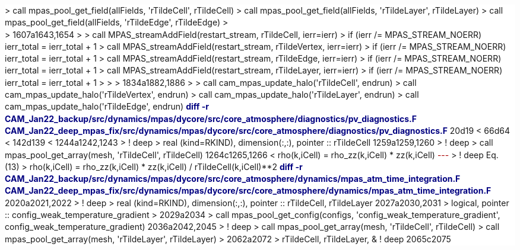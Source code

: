 &gt;        call mpas_pool_get_field(allFields, &#39;rTildeCell&#39;, rTildeCell)
&gt;        call mpas_pool_get_field(allFields, &#39;rTildeLayer&#39;, rTildeLayer)
&gt;        call mpas_pool_get_field(allFields, &#39;rTildeEdge&#39;, rTildeEdge)
&gt;  
&gt; 
1607a1643,1654
&gt; 
&gt;        call MPAS_streamAddField(restart_stream, rTildeCell, ierr=ierr)
&gt;        if (ierr /= MPAS_STREAM_NOERR) ierr_total = ierr_total + 1
&gt;        call MPAS_streamAddField(restart_stream, rTildeVertex, ierr=ierr)
&gt;        if (ierr /= MPAS_STREAM_NOERR) ierr_total = ierr_total + 1
&gt;        call MPAS_streamAddField(restart_stream, rTildeEdge, ierr=ierr)
&gt;        if (ierr /= MPAS_STREAM_NOERR) ierr_total = ierr_total + 1
&gt;        call MPAS_streamAddField(restart_stream, rTildeLayer, ierr=ierr)
&gt;        if (ierr /= MPAS_STREAM_NOERR) ierr_total = ierr_total + 1
&gt; 
&gt; 
&gt; 
1834a1882,1886
&gt; 
&gt;        call cam_mpas_update_halo(&#39;rTildeCell&#39;, endrun)
&gt;        call cam_mpas_update_halo(&#39;rTildeVertex&#39;, endrun)
&gt;        call cam_mpas_update_halo(&#39;rTildeLayer&#39;, endrun)
&gt;        call cam_mpas_update_halo(&#39;rTildeEdge&#39;, endrun)
<span style="color: #000080; font-weight: bold">diff -r CAM_Jan22_backup/src/dynamics/mpas/dycore/src/core_atmosphere/diagnostics/pv_diagnostics.F CAM_Jan22_deep_mpas_fix/src/dynamics/mpas/dycore/src/core_atmosphere/diagnostics/pv_diagnostics.F</span>
20d19
&lt; 
66d64
&lt; 
142d139
&lt; 
1244a1242,1243
&gt;       ! deep
&gt;       real (kind=RKIND), dimension(:,:), pointer :: rTildeCell
1259a1259,1260
&gt;       ! deep
&gt;       call mpas_pool_get_array(mesh, &#39;rTildeCell&#39;, rTildeCell)
1264c1265,1266
&lt;             rho(k,iCell) = rho_zz(k,iCell) * zz(k,iCell)
<span style="color: #aa0000">---</span>
&gt;             ! deep Eq. (13)
&gt;             rho(k,iCell) = rho_zz(k,iCell) * zz(k,iCell) / rTildeCell(k,iCell)**2
<span style="color: #000080; font-weight: bold">diff -r CAM_Jan22_backup/src/dynamics/mpas/dycore/src/core_atmosphere/dynamics/mpas_atm_time_integration.F CAM_Jan22_deep_mpas_fix/src/dynamics/mpas/dycore/src/core_atmosphere/dynamics/mpas_atm_time_integration.F</span>
2020a2021,2022
&gt;       ! deep
&gt;       real (kind=RKIND), dimension(:,:), pointer :: rTildeCell, rTildeLayer
2027a2030,2031
&gt;       logical, pointer :: config_weak_temperature_gradient
&gt; 
2029a2034
&gt;       call mpas_pool_get_config(configs, &#39;config_weak_temperature_gradient&#39;, config_weak_temperature_gradient)
2036a2042,2045
&gt;       ! deep
&gt;       call mpas_pool_get_array(mesh, &#39;rTildeCell&#39;, rTildeCell)
&gt;       call mpas_pool_get_array(mesh, &#39;rTildeLayer&#39;, rTildeLayer)
&gt; 
2062a2072
&gt;                                    rTildeCell, rTildeLayer, &amp; ! deep
2065c2075